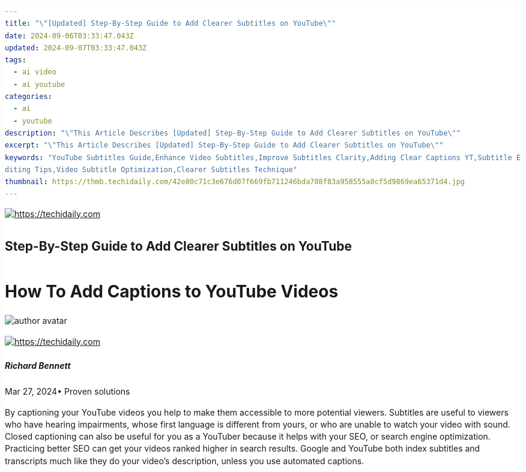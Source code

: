 ```yaml
---
title: "\"[Updated] Step-By-Step Guide to Add Clearer Subtitles on YouTube\""
date: 2024-09-06T03:33:47.043Z
updated: 2024-09-07T03:33:47.043Z
tags:
  - ai video
  - ai youtube
categories:
  - ai
  - youtube
description: "\"This Article Describes [Updated] Step-By-Step Guide to Add Clearer Subtitles on YouTube\""
excerpt: "\"This Article Describes [Updated] Step-By-Step Guide to Add Clearer Subtitles on YouTube\""
keywords: "YouTube Subtitles Guide,Enhance Video Subtitles,Improve Subtitles Clarity,Adding Clear Captions YT,Subtitle Editing Tips,Video Subtitle Optimization,Clearer Subtitles Technique"
thumbnail: https://thmb.techidaily.com/42e80c71c3e676d07f669fb711246bda708f83a958555a8cf5d9869ea65371d4.jpg
---
```



<a href="https://appsumo.8odi.net/c/5597632/2123726/7443" target="_top" id="2123726">
  <img src="//a.impactradius-go.com/display-ad/7443-2123726" border="0" alt="https://techidaily.com" width="600" height="90"/>
</a>
<img height="0" width="0" src="https://appsumo.8odi.net/i/5597632/2123726/7443" style="position:absolute;visibility:hidden;" border="0" />

## Step-By-Step Guide to Add Clearer Subtitles on YouTube

# How To Add Captions to YouTube Videos

![author avatar](https://images.wondershare.com/filmora/article-images/richard-bennett.jpg)


<a href="https://appsumo.8odi.net/c/5597632/2118324/7443" target="_top" id="2118324">
  <img src="//a.impactradius-go.com/display-ad/7443-2118324" border="0" alt="https://techidaily.com" width="600" height="90"/>
</a>
<img height="0" width="0" src="https://appsumo.8odi.net/i/5597632/2118324/7443" style="position:absolute;visibility:hidden;" border="0" />

##### Richard Bennett

 Mar 27, 2024• Proven solutions

By captioning your YouTube videos you help to make them accessible to more potential viewers. Subtitles are useful to viewers who have hearing impairments, whose first language is different from yours, or who are unable to watch your video with sound. Closed captioning can also be useful for you as a YouTuber because it helps with your SEO, or search engine optimization. Practicing better SEO can get your videos ranked higher in search results. Google and YouTube both index subtitles and transcripts much like they do your video’s description, unless you use automated captions.
